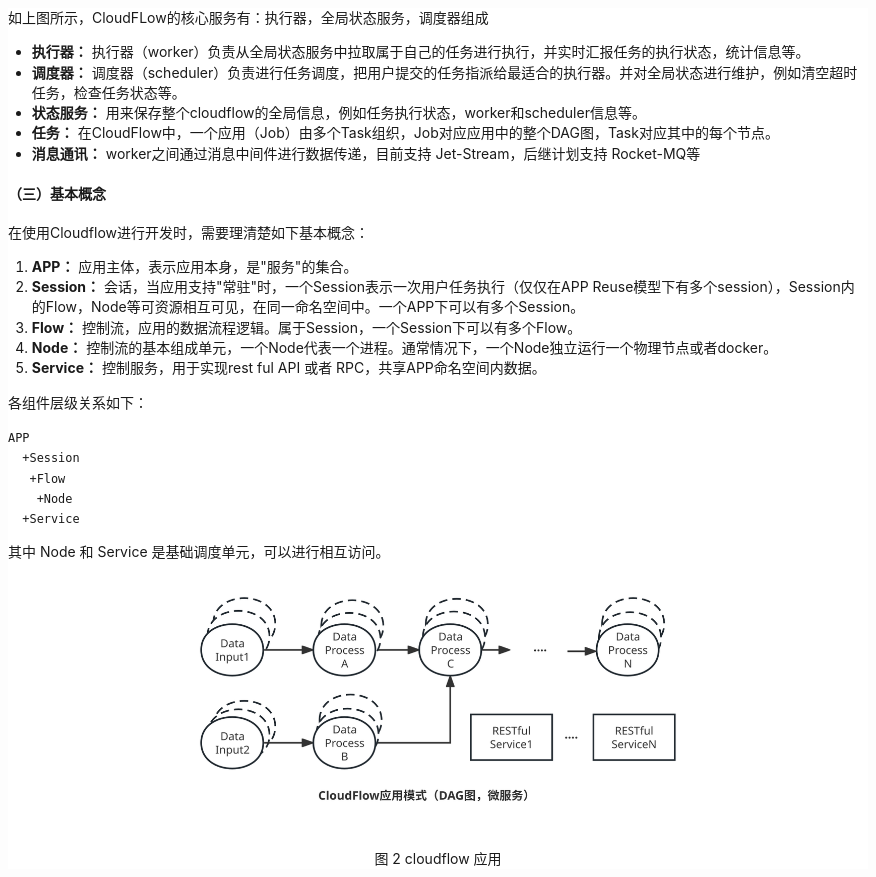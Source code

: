 如上图所示，CloudFLow的核心服务有：执行器，全局状态服务，调度器组成

- **执行器：** 执行器（worker）负责从全局状态服务中拉取属于自己的任务进行执行，并实时汇报任务的执行状态，统计信息等。
- **调度器：** 调度器（scheduler）负责进行任务调度，把用户提交的任务指派给最适合的执行器。并对全局状态进行维护，例如清空超时任务，检查任务状态等。
- **状态服务：** 用来保存整个cloudflow的全局信息，例如任务执行状态，worker和scheduler信息等。
- **任务：** 在CloudFlow中，一个应用（Job）由多个Task组织，Job对应应用中的整个DAG图，Task对应其中的每个节点。
- **消息通讯：** worker之间通过消息中间件进行数据传递，目前支持 Jet-Stream，后继计划支持 Rocket-MQ等

#### （三）基本概念

在使用Cloudflow进行开发时，需要理清楚如下基本概念：

1. **APP：** 应用主体，表示应用本身，是"服务"的集合。
2. **Session：** 会话，当应用支持"常驻"时，一个Session表示一次用户任务执行（仅仅在APP Reuse模型下有多个session），Session内的Flow，Node等可资源相互可见，在同一命名空间中。一个APP下可以有多个Session。
3. **Flow：** 控制流，应用的数据流程逻辑。属于Session，一个Session下可以有多个Flow。
4. **Node：** 控制流的基本组成单元，一个Node代表一个进程。通常情况下，一个Node独立运行一个物理节点或者docker。
5. **Service：** 控制服务，用于实现rest ful API 或者 RPC，共享APP命名空间内数据。

各组件层级关系如下：

```
APP
  +Session
   +Flow
    +Node
  +Service
```

其中 Node 和 Service 是基础调度单元，可以进行相互访问。

<center><img src="doc/assert/application.svg" width="60%" height="auto"><br/>图 2 cloudflow 应用
</center>
